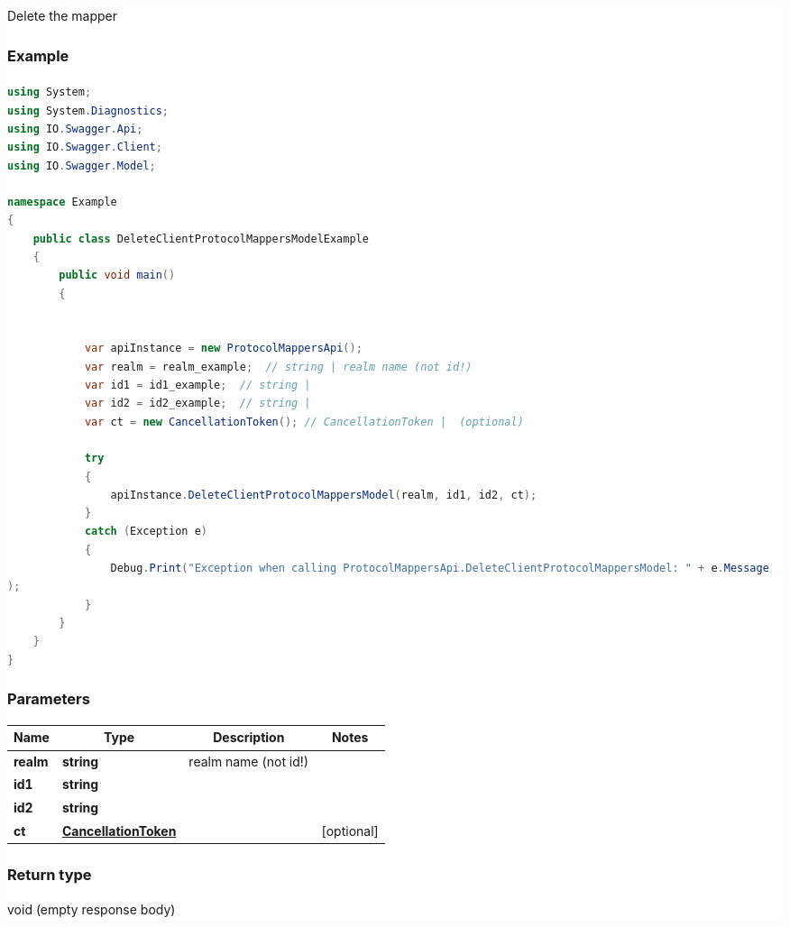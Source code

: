 

Delete the mapper

### Example
```csharp
using System;
using System.Diagnostics;
using IO.Swagger.Api;
using IO.Swagger.Client;
using IO.Swagger.Model;

namespace Example
{
    public class DeleteClientProtocolMappersModelExample
    {
        public void main()
        {
            

            var apiInstance = new ProtocolMappersApi();
            var realm = realm_example;  // string | realm name (not id!)
            var id1 = id1_example;  // string | 
            var id2 = id2_example;  // string | 
            var ct = new CancellationToken(); // CancellationToken |  (optional) 

            try
            {
                apiInstance.DeleteClientProtocolMappersModel(realm, id1, id2, ct);
            }
            catch (Exception e)
            {
                Debug.Print("Exception when calling ProtocolMappersApi.DeleteClientProtocolMappersModel: " + e.Message );
            }
        }
    }
}
```

### Parameters

Name | Type | Description  | Notes
------------- | ------------- | ------------- | -------------
 **realm** | **string**| realm name (not id!) | 
 **id1** | **string**|  | 
 **id2** | **string**|  | 
 **ct** | [**CancellationToken**](.md)|  | [optional] 

### Return type

void (empty response body)
